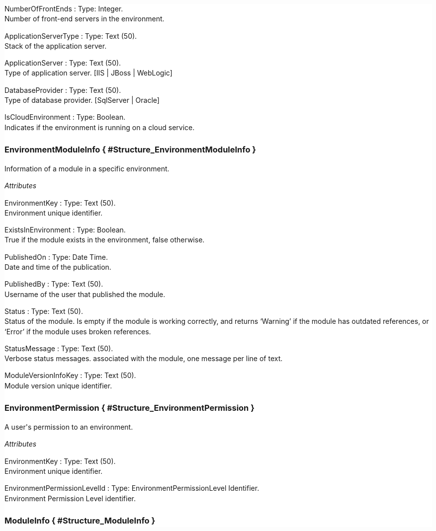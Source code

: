 NumberOfFrontEnds : Type: Integer.  
Number of front-end servers in the environment.

ApplicationServerType : Type: Text \(50\).  
Stack of the application server.

ApplicationServer : Type: Text \(50\).  
Type of application server. \[IIS \| JBoss \| WebLogic\]

DatabaseProvider : Type: Text \(50\).  
Type of database provider. \[SqlServer \| Oracle\]

IsCloudEnvironment : Type: Boolean.  
Indicates if the environment is running on a cloud service.

### EnvironmentModuleInfo { \#Structure\_EnvironmentModuleInfo }

Information of a module in a specific environment.

_Attributes_

EnvironmentKey : Type: Text \(50\).  
Environment unique identifier.

ExistsInEnvironment : Type: Boolean.  
True if the module exists in the environment, false otherwise.

PublishedOn : Type: Date Time.  
Date and time of the publication.

PublishedBy : Type: Text \(50\).  
Username of the user that published the module.

Status : Type: Text \(50\).  
Status of the module. Is empty if the module is working correctly, and returns ‘Warning’ if the module has outdated references, or ‘Error’ if the module uses broken references.

StatusMessage : Type: Text \(50\).  
Verbose status messages. associated with the module, one message per line of text.

ModuleVersionInfoKey : Type: Text \(50\).  
Module version unique identifier.

### EnvironmentPermission { \#Structure\_EnvironmentPermission }

A user's permission to an environment.

_Attributes_

EnvironmentKey : Type: Text \(50\).  
Environment unique identifier.

EnvironmentPermissionLevelId : Type: EnvironmentPermissionLevel Identifier.  
Environment Permission Level identifier.

### ModuleInfo { \#Structure\_ModuleInfo }
